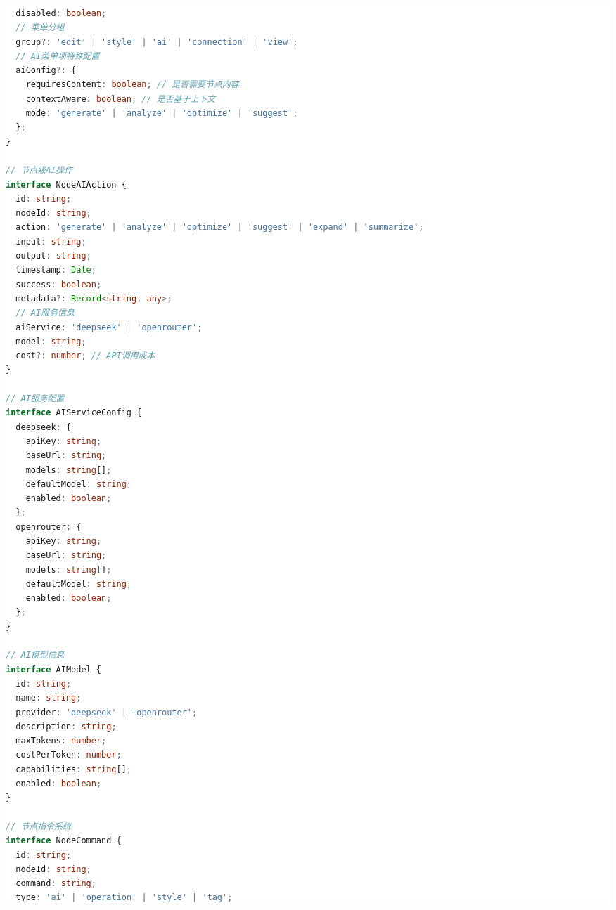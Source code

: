 ```typescript
  disabled: boolean;
  // 菜单分组
  group?: 'edit' | 'style' | 'ai' | 'connection' | 'view';
  // AI菜单项特殊配置
  aiConfig?: {
    requiresContent: boolean; // 是否需要节点内容
    contextAware: boolean; // 是否基于上下文
    mode: 'generate' | 'analyze' | 'optimize' | 'suggest';
  };
}

// 节点级AI操作
interface NodeAIAction {
  id: string;
  nodeId: string;
  action: 'generate' | 'analyze' | 'optimize' | 'suggest' | 'expand' | 'summarize';
  input: string;
  output: string;
  timestamp: Date;
  success: boolean;
  metadata?: Record<string, any>;
  // AI服务信息
  aiService: 'deepseek' | 'openrouter';
  model: string;
  cost?: number; // API调用成本
}

// AI服务配置
interface AIServiceConfig {
  deepseek: {
    apiKey: string;
    baseUrl: string;
    models: string[];
    defaultModel: string;
    enabled: boolean;
  };
  openrouter: {
    apiKey: string;
    baseUrl: string;
    models: string[];
    defaultModel: string;
    enabled: boolean;
  };
}

// AI模型信息
interface AIModel {
  id: string;
  name: string;
  provider: 'deepseek' | 'openrouter';
  description: string;
  maxTokens: number;
  costPerToken: number;
  capabilities: string[];
  enabled: boolean;
}

// 节点指令系统
interface NodeCommand {
  id: string;
  nodeId: string;
  command: string;
  type: 'ai' | 'operation' | 'style' | 'tag';
```